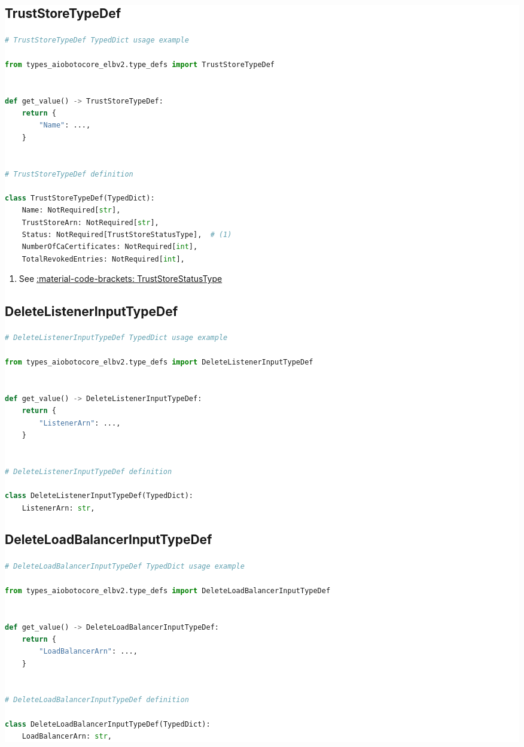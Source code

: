 ## TrustStoreTypeDef

```python
# TrustStoreTypeDef TypedDict usage example

from types_aiobotocore_elbv2.type_defs import TrustStoreTypeDef


def get_value() -> TrustStoreTypeDef:
    return {
        "Name": ...,
    }


# TrustStoreTypeDef definition

class TrustStoreTypeDef(TypedDict):
    Name: NotRequired[str],
    TrustStoreArn: NotRequired[str],
    Status: NotRequired[TrustStoreStatusType],  # (1)
    NumberOfCaCertificates: NotRequired[int],
    TotalRevokedEntries: NotRequired[int],
```

1. See [:material-code-brackets: TrustStoreStatusType](./literals.md#truststorestatustype) 
## DeleteListenerInputTypeDef

```python
# DeleteListenerInputTypeDef TypedDict usage example

from types_aiobotocore_elbv2.type_defs import DeleteListenerInputTypeDef


def get_value() -> DeleteListenerInputTypeDef:
    return {
        "ListenerArn": ...,
    }


# DeleteListenerInputTypeDef definition

class DeleteListenerInputTypeDef(TypedDict):
    ListenerArn: str,
```

## DeleteLoadBalancerInputTypeDef

```python
# DeleteLoadBalancerInputTypeDef TypedDict usage example

from types_aiobotocore_elbv2.type_defs import DeleteLoadBalancerInputTypeDef


def get_value() -> DeleteLoadBalancerInputTypeDef:
    return {
        "LoadBalancerArn": ...,
    }


# DeleteLoadBalancerInputTypeDef definition

class DeleteLoadBalancerInputTypeDef(TypedDict):
    LoadBalancerArn: str,
```